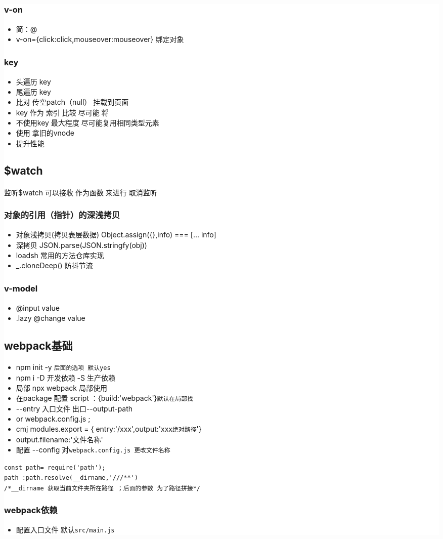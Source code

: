### v-on

- 简：@
- v-on={click:click,mouseover:mouseover} 绑定对象

### key 

- 头遍历 key
- 尾遍历 key
- 比对 传空patch（null） 挂载到页面 
- key 作为 索引 比较 尽可能 将 
- 不使用key 最大程度 尽可能复用相同类型元素
- 使用 拿旧的vnode 
- 提升性能

## $watch

监听$watch  可以接收 作为函数 来进行 取消监听

### 对象的引用（指针）的深浅拷贝

-  对象浅拷贝(拷贝表层数据) Object.assign({},info) === [... info]  
-  深拷贝 JSON.parse(JSON.stringfy(obj))
-  loadsh  常用的方法仓库实现
-  _.cloneDeep()  防抖节流

### v-model

- @input value  
- .lazy @change value 

## webpack基础

-  npm init -y `后面的选项 默认yes`
-  npm i  -D 开发依赖  -S 生产依赖
-  局部 npx webpack 局部使用 
-  在package 配置 script ：{build:'webpack'}`默认在局部找`
-  --entry 入口文件  出口--output-path
-  or webpack.config.js ; 
-  cmj    modules.export = { entry:'/xxx',output:'xxx`绝对路径`'}
-  output.filename:'文件名称'
-  配置 --config 对`webpack.config.js 更改文件名称`

```
const path= require('path');
path :path.resolve(__dirname,'///**')
/*__dirname 获取当前文件夹所在路径 ；后面的参数 为了路径拼接*/
```

### webpack依赖

- 配置入口文件 默认`src/main.js`
